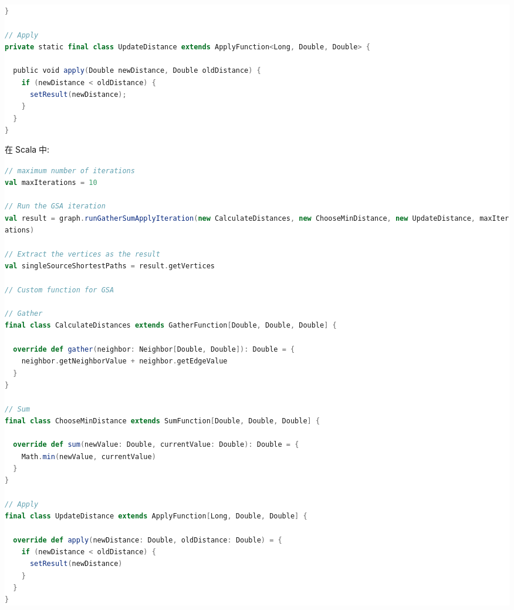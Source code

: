 ```scala
} 

// Apply 
private static final class UpdateDistance extends ApplyFunction<Long, Double, Double> { 

  public void apply(Double newDistance, Double oldDistance) { 
    if (newDistance < oldDistance) { 
      setResult(newDistance); 
    } 
  } 
} 

```

在 Scala 中:

```scala
// maximum number of iterations 
val maxIterations = 10 

// Run the GSA iteration 
val result = graph.runGatherSumApplyIteration(new CalculateDistances, new ChooseMinDistance, new UpdateDistance, maxIterations) 

// Extract the vertices as the result 
val singleSourceShortestPaths = result.getVertices 

// Custom function for GSA 

// Gather 
final class CalculateDistances extends GatherFunction[Double, Double, Double] { 

  override def gather(neighbor: Neighbor[Double, Double]): Double = { 
    neighbor.getNeighborValue + neighbor.getEdgeValue 
  } 
} 

// Sum 
final class ChooseMinDistance extends SumFunction[Double, Double, Double] { 

  override def sum(newValue: Double, currentValue: Double): Double = { 
    Math.min(newValue, currentValue) 
  } 
} 

// Apply 
final class UpdateDistance extends ApplyFunction[Long, Double, Double] { 

  override def apply(newDistance: Double, oldDistance: Double) = { 
    if (newDistance < oldDistance) { 
      setResult(newDistance) 
    } 
  } 
} 

```
